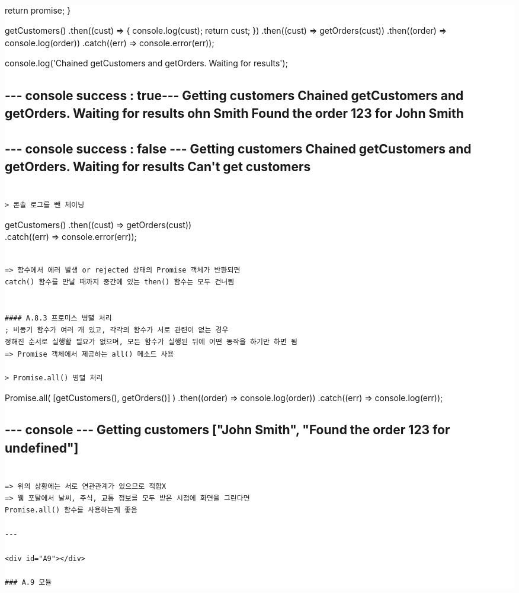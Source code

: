   return promise;
}

getCustomers()
  .then((cust) => {
    console.log(cust);
    return cust;
  })
  .then((cust) => getOrders(cust))
  .then((order) => console.log(order))
  .catch((err) => console.error(err));

console.log('Chained getCustomers and getOrders. Waiting for results');

--- console success : true---
Getting customers
Chained getCustomers and getOrders. Waiting for results
ohn Smith
Found the order 123 for John Smith
------------------
--- console success : false ---
Getting customers
Chained getCustomers and getOrders. Waiting for results
Can't get customers
-------------------------------
```

> 콘솔 로그를 뺀 체이닝

```
getCustomers()
  .then((cust) => getOrders(cust))  
  .catch((err) => console.error(err));
```

=> 함수에서 에러 발생 or rejected 상태의 Promise 객체가 반환되면  
catch() 함수를 만날 때까지 중간에 있는 then() 함수는 모두 건너띔  


#### A.8.3 프로미스 병렬 처리
; 비동기 함수가 여러 개 있고, 각각의 함수가 서로 관련이 없는 경우  
정해진 순서로 실행할 필요가 없으며, 모든 함수가 실행된 뒤에 어떤 동작을 하기만 하면 됨  
=> Promise 객체에서 제공하는 all() 메소드 사용

> Promise.all() 병렬 처리

```
Promise.all( [getCustomers(), getOrders()] )
  .then((order) => console.log(order))
  .catch((err) => console.log(err));

--- console ---
Getting customers
["John Smith", "Found the order 123 for undefined"]
---------------
```

=> 위의 상황에는 서로 연관관계가 있으므로 적합X
=> 웹 포탈에서 날씨, 주식, 교통 정보를 모두 받은 시점에 화면을 그린다면  
Promise.all() 함수를 사용하는게 좋음

---

<div id="A9"></div>

### A.9 모듈
```